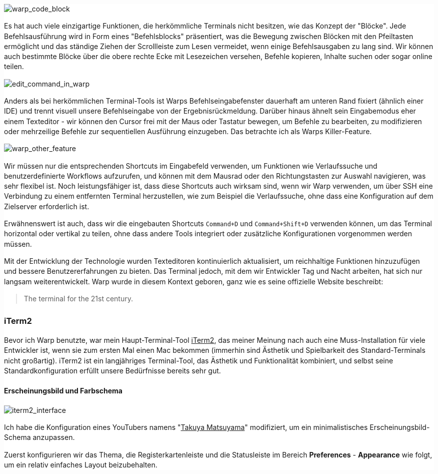 ![warp_code_block](https://image.pseudoyu.com/images/warp_code_block.png)

Es hat auch viele einzigartige Funktionen, die herkömmliche Terminals nicht besitzen, wie das Konzept der "Blöcke". Jede Befehlsausführung wird in Form eines "Befehlsblocks" präsentiert, was die Bewegung zwischen Blöcken mit den Pfeiltasten ermöglicht und das ständige Ziehen der Scrollleiste zum Lesen vermeidet, wenn einige Befehlsausgaben zu lang sind. Wir können auch bestimmte Blöcke über die obere rechte Ecke mit Lesezeichen versehen, Befehle kopieren, Inhalte suchen oder sogar online teilen.

![edit_command_in_warp](https://image.pseudoyu.com/images/edit_command_in_warp.png)

Anders als bei herkömmlichen Terminal-Tools ist Warps Befehlseingabefenster dauerhaft am unteren Rand fixiert (ähnlich einer IDE) und trennt visuell unsere Befehlseingabe von der Ergebnisrückmeldung. Darüber hinaus ähnelt sein Eingabemodus eher einem Texteditor - wir können den Cursor frei mit der Maus oder Tastatur bewegen, um Befehle zu bearbeiten, zu modifizieren oder mehrzeilige Befehle zur sequentiellen Ausführung einzugeben. Das betrachte ich als Warps Killer-Feature.

![warp_other_feature](https://image.pseudoyu.com/images/warp_other_feature.png)

Wir müssen nur die entsprechenden Shortcuts im Eingabefeld verwenden, um Funktionen wie Verlaufssuche und benutzerdefinierte Workflows aufzurufen, und können mit dem Mausrad oder den Richtungstasten zur Auswahl navigieren, was sehr flexibel ist. Noch leistungsfähiger ist, dass diese Shortcuts auch wirksam sind, wenn wir Warp verwenden, um über SSH eine Verbindung zu einem entfernten Terminal herzustellen, wie zum Beispiel die Verlaufssuche, ohne dass eine Konfiguration auf dem Zielserver erforderlich ist.

Erwähnenswert ist auch, dass wir die eingebauten Shortcuts `Command+D` und `Command+Shift+D` verwenden können, um das Terminal horizontal oder vertikal zu teilen, ohne dass andere Tools integriert oder zusätzliche Konfigurationen vorgenommen werden müssen.

Mit der Entwicklung der Technologie wurden Texteditoren kontinuierlich aktualisiert, um reichhaltige Funktionen hinzuzufügen und bessere Benutzererfahrungen zu bieten. Das Terminal jedoch, mit dem wir Entwickler Tag und Nacht arbeiten, hat sich nur langsam weiterentwickelt. Warp wurde in diesem Kontext geboren, ganz wie es seine offizielle Website beschreibt:

> The terminal for the 21st century.

### iTerm2

Bevor ich Warp benutzte, war mein Haupt-Terminal-Tool [iTerm2](https://iterm2.com), das meiner Meinung nach auch eine Muss-Installation für viele Entwickler ist, wenn sie zum ersten Mal einen Mac bekommen (immerhin sind Ästhetik und Spielbarkeit des Standard-Terminals nicht großartig). iTerm2 ist ein langjähriges Terminal-Tool, das Ästhetik und Funktionalität kombiniert, und selbst seine Standardkonfiguration erfüllt unsere Bedürfnisse bereits sehr gut.

#### Erscheinungsbild und Farbschema

![iterm2_interface](https://image.pseudoyu.com/images/iterm2_interface.png)

Ich habe die Konfiguration eines YouTubers namens "[Takuya Matsuyama](https://www.craftz.dog)" modifiziert, um ein minimalistisches Erscheinungsbild-Schema anzupassen.

Zuerst konfigurieren wir das Thema, die Registerkartenleiste und die Statusleiste im Bereich **Preferences** - **Appearance** wie folgt, um ein relativ einfaches Layout beizubehalten.
